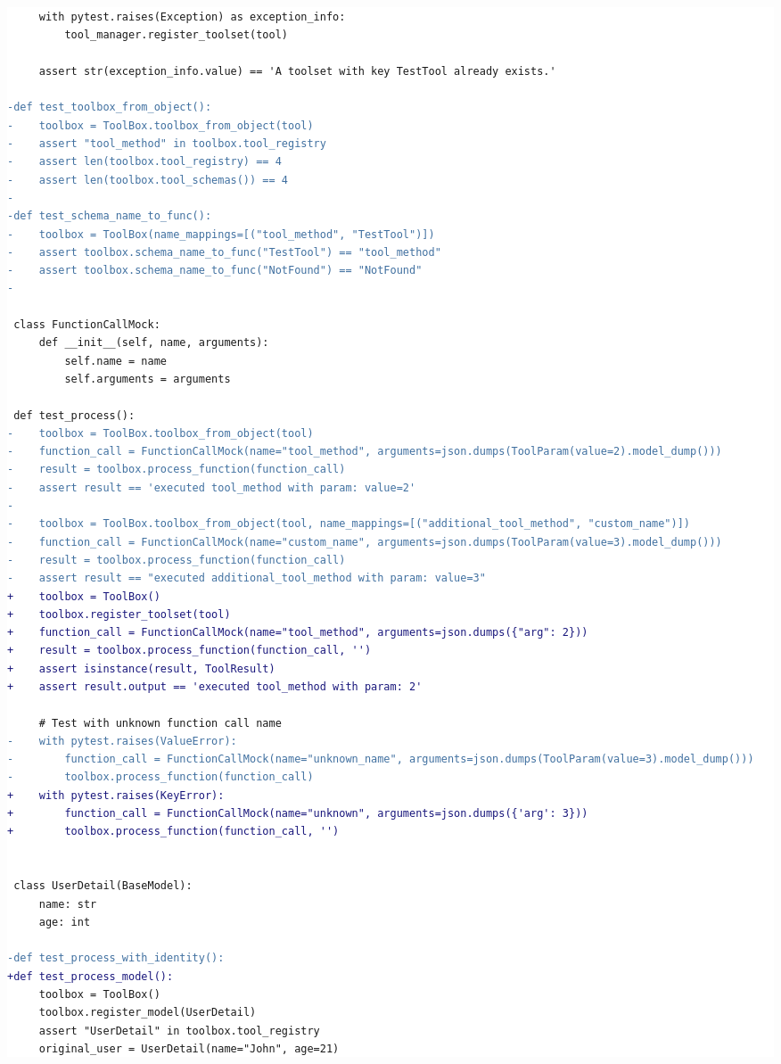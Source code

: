 ```diff
     with pytest.raises(Exception) as exception_info:
         tool_manager.register_toolset(tool)
 
     assert str(exception_info.value) == 'A toolset with key TestTool already exists.'
 
-def test_toolbox_from_object():
-    toolbox = ToolBox.toolbox_from_object(tool)
-    assert "tool_method" in toolbox.tool_registry
-    assert len(toolbox.tool_registry) == 4
-    assert len(toolbox.tool_schemas()) == 4
-
-def test_schema_name_to_func():
-    toolbox = ToolBox(name_mappings=[("tool_method", "TestTool")])
-    assert toolbox.schema_name_to_func("TestTool") == "tool_method"
-    assert toolbox.schema_name_to_func("NotFound") == "NotFound"
-
 
 class FunctionCallMock:
     def __init__(self, name, arguments):
         self.name = name
         self.arguments = arguments
 
 def test_process():
-    toolbox = ToolBox.toolbox_from_object(tool)
-    function_call = FunctionCallMock(name="tool_method", arguments=json.dumps(ToolParam(value=2).model_dump()))
-    result = toolbox.process_function(function_call)
-    assert result == 'executed tool_method with param: value=2'
-
-    toolbox = ToolBox.toolbox_from_object(tool, name_mappings=[("additional_tool_method", "custom_name")])
-    function_call = FunctionCallMock(name="custom_name", arguments=json.dumps(ToolParam(value=3).model_dump()))
-    result = toolbox.process_function(function_call)
-    assert result == "executed additional_tool_method with param: value=3"
+    toolbox = ToolBox()
+    toolbox.register_toolset(tool)
+    function_call = FunctionCallMock(name="tool_method", arguments=json.dumps({"arg": 2}))
+    result = toolbox.process_function(function_call, '')
+    assert isinstance(result, ToolResult)
+    assert result.output == 'executed tool_method with param: 2'
 
     # Test with unknown function call name
-    with pytest.raises(ValueError):
-        function_call = FunctionCallMock(name="unknown_name", arguments=json.dumps(ToolParam(value=3).model_dump()))
-        toolbox.process_function(function_call)
+    with pytest.raises(KeyError):
+        function_call = FunctionCallMock(name="unknown", arguments=json.dumps({'arg': 3}))
+        toolbox.process_function(function_call, '')
 
 
 class UserDetail(BaseModel):
     name: str
     age: int
 
-def test_process_with_identity():
+def test_process_model():
     toolbox = ToolBox()
     toolbox.register_model(UserDetail)
     assert "UserDetail" in toolbox.tool_registry
     original_user = UserDetail(name="John", age=21)
```